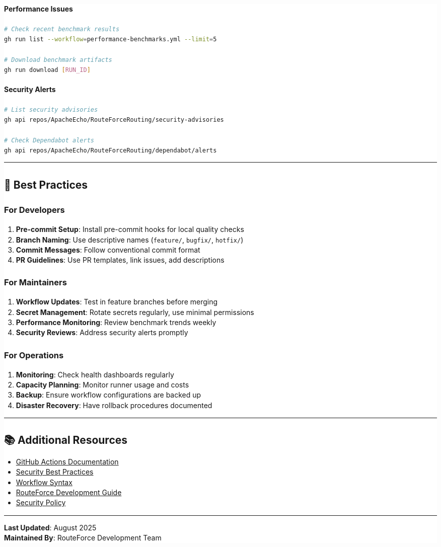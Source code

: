 #### **Performance Issues**
```bash
# Check recent benchmark results
gh run list --workflow=performance-benchmarks.yml --limit=5

# Download benchmark artifacts
gh run download [RUN_ID]
```

#### **Security Alerts**
```bash
# List security advisories
gh api repos/ApacheEcho/RouteForceRouting/security-advisories

# Check Dependabot alerts
gh api repos/ApacheEcho/RouteForceRouting/dependabot/alerts
```

---

## 🎯 **Best Practices**

### **For Developers**
1. **Pre-commit Setup**: Install pre-commit hooks for local quality checks
2. **Branch Naming**: Use descriptive names (`feature/`, `bugfix/`, `hotfix/`)
3. **Commit Messages**: Follow conventional commit format
4. **PR Guidelines**: Use PR templates, link issues, add descriptions

### **For Maintainers**
1. **Workflow Updates**: Test in feature branches before merging
2. **Secret Management**: Rotate secrets regularly, use minimal permissions
3. **Performance Monitoring**: Review benchmark trends weekly
4. **Security Reviews**: Address security alerts promptly

### **For Operations**
1. **Monitoring**: Check health dashboards regularly
2. **Capacity Planning**: Monitor runner usage and costs
3. **Backup**: Ensure workflow configurations are backed up
4. **Disaster Recovery**: Have rollback procedures documented

---

## 📚 **Additional Resources**

- [GitHub Actions Documentation](https://docs.github.com/en/actions)
- [Security Best Practices](https://docs.github.com/en/actions/security-guides)
- [Workflow Syntax](https://docs.github.com/en/actions/using-workflows/workflow-syntax-for-github-actions)
- [RouteForce Development Guide](DEVELOPMENT.md)
- [Security Policy](SECURITY.md)

---

**Last Updated**: August 2025  
**Maintained By**: RouteForce Development Team
